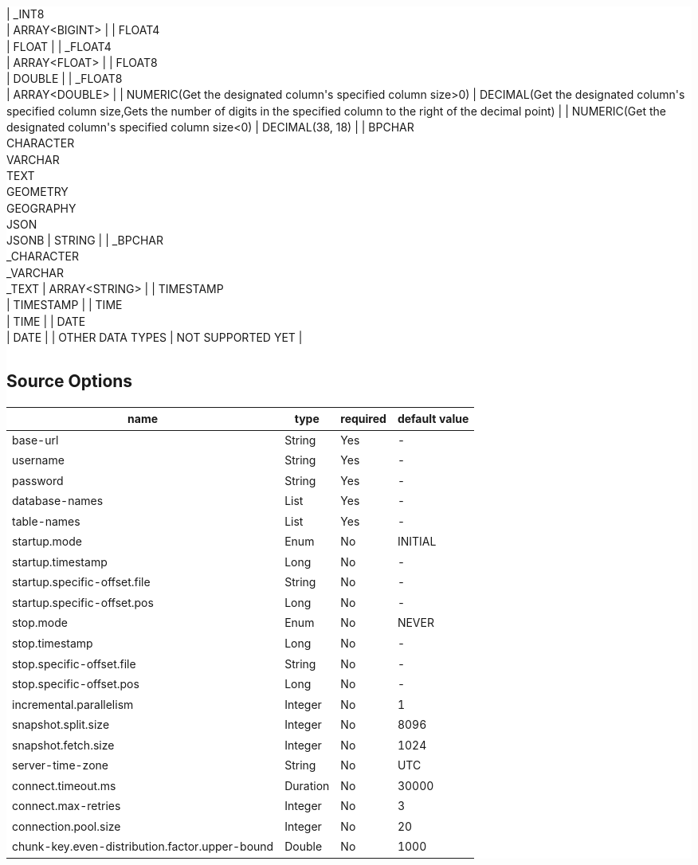 | _INT8<br/>                                                                              | ARRAY&LT;BIGINT&GT;                                                                                                                            |
| FLOAT4<br/>                                                                             | FLOAT                                                                                                                                          |
| _FLOAT4<br/>                                                                            | ARRAY&LT;FLOAT&GT;                                                                                                                             |
| FLOAT8<br/>                                                                             | DOUBLE                                                                                                                                         |
| _FLOAT8<br/>                                                                            | ARRAY&LT;DOUBLE&GT;                                                                                                                            |
| NUMERIC(Get the designated column's specified column size>0)                            | DECIMAL(Get the designated column's specified column size,Gets the number of digits in the specified column to the right of the decimal point) |
| NUMERIC(Get the designated column's specified column size<0)                            | DECIMAL(38, 18)                                                                                                                                |
| BPCHAR<br/>CHARACTER<br/>VARCHAR<br/>TEXT<br/>GEOMETRY<br/>GEOGRAPHY<br/>JSON<br/>JSONB | STRING                                                                                                                                         |
| _BPCHAR<br/>_CHARACTER<br/>_VARCHAR<br/>_TEXT                                           | ARRAY&LT;STRING&GT;                                                                                                                            |
| TIMESTAMP<br/>                                                                          | TIMESTAMP                                                                                                                                      |
| TIME<br/>                                                                               | TIME                                                                                                                                           |
| DATE<br/>                                                                               | DATE                                                                                                                                           |
| OTHER DATA TYPES                                                                        | NOT SUPPORTED YET                                                                                                                              |

## Source Options

|                      name                      |   type   | required | default value |
|------------------------------------------------|----------|----------|---------------|
| base-url                                       | String   | Yes      | -             |
| username                                       | String   | Yes      | -             |
| password                                       | String   | Yes      | -             |
| database-names                                 | List     | Yes      | -             |
| table-names                                    | List     | Yes      | -             |
| startup.mode                                   | Enum     | No       | INITIAL       |
| startup.timestamp                              | Long     | No       | -             |
| startup.specific-offset.file                   | String   | No       | -             |
| startup.specific-offset.pos                    | Long     | No       | -             |
| stop.mode                                      | Enum     | No       | NEVER         |
| stop.timestamp                                 | Long     | No       | -             |
| stop.specific-offset.file                      | String   | No       | -             |
| stop.specific-offset.pos                       | Long     | No       | -             |
| incremental.parallelism                        | Integer  | No       | 1             |
| snapshot.split.size                            | Integer  | No       | 8096          |
| snapshot.fetch.size                            | Integer  | No       | 1024          |
| server-time-zone                               | String   | No       | UTC           |
| connect.timeout.ms                             | Duration | No       | 30000         |
| connect.max-retries                            | Integer  | No       | 3             |
| connection.pool.size                           | Integer  | No       | 20            |
| chunk-key.even-distribution.factor.upper-bound | Double   | No       | 1000          |